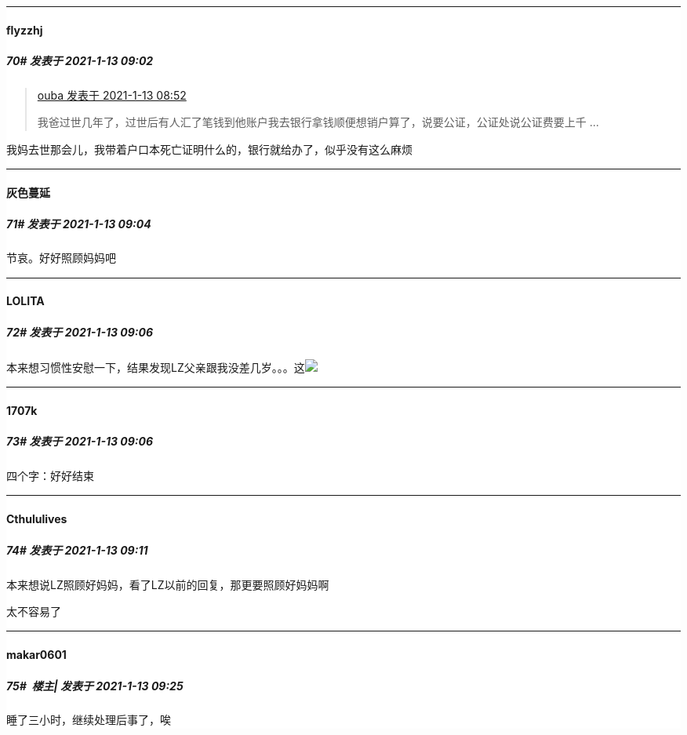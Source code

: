 -----

####  flyzzhj  
##### 70#       发表于 2021-1-13 09:02


<blockquote><a href="httphttps://bbs.saraba1st.com/2b/forum.php?mod=redirect&amp;goto=findpost&amp;pid=50018751&amp;ptid=1982515" target="_blank">ouba 发表于 2021-1-13 08:52</a>

我爸过世几年了，过世后有人汇了笔钱到他账户我去银行拿钱顺便想销户算了，说要公证，公证处说公证费要上千 ...</blockquote>
我妈去世那会儿，我带着户口本死亡证明什么的，银行就给办了，似乎没有这么麻烦


-----

####  灰色蔓延  
##### 71#       发表于 2021-1-13 09:04


节哀。好好照顾妈妈吧


-----

####  LOLITA  
##### 72#       发表于 2021-1-13 09:06


本来想习惯性安慰一下，结果发现LZ父亲跟我没差几岁。。。这<img src="https://static.saraba1st.com/image/smiley/face2017/125.png" referrerpolicy="no-referrer">


-----

####  1707k  
##### 73#       发表于 2021-1-13 09:06


四个字：好好结束


-----

####  Cthululives  
##### 74#       发表于 2021-1-13 09:11


本来想说LZ照顾好妈妈，看了LZ以前的回复，那更要照顾好妈妈啊

太不容易了


-----

####  makar0601  
##### 75#         楼主| 发表于 2021-1-13 09:25


睡了三小时，继续处理后事了，唉

